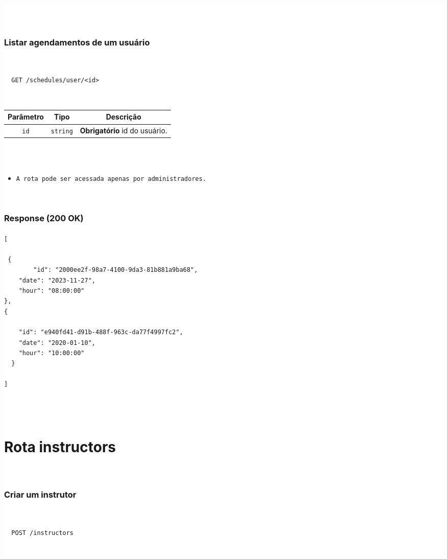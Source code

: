 <br/>
<br/>

### Listar agendamentos de um usuário

<br/>

```http
  GET /schedules/user/<id>
```
<br/>

| Parâmetro | Tipo     | Descrição                      |
| :--------:| :-------:| :-----------------------------:|
| `id`      | `string` | **Obrigatório** id do usuário. |

<br/>
<br/>

- `A rota pode ser acessada apenas por administradores.`

<br/>

### Response (200 OK)

    [

     {
            "id": "2000ee2f-98a7-4100-9da3-81b881a9ba68",
		"date": "2023-11-27",
		"hour": "08:00:00"
    },
    {

    	"id": "e940fd41-d91b-488f-963c-da77f4997fc2",
		"date": "2020-01-10",
		"hour": "10:00:00"
      }

    ]

<br/>
<br/>

# Rota instructors

<br/>

### Criar um instrutor

<br/>

```http
  POST /instructors
```
<br/>
